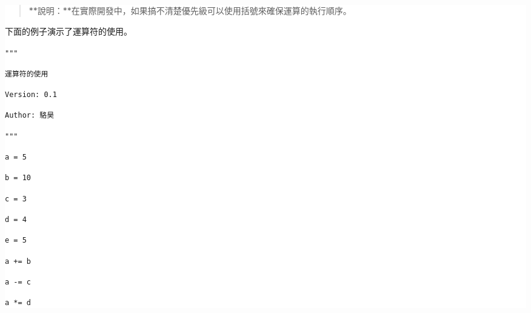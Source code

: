> **說明：**在實際開發中，如果搞不清楚優先級可以使用括號來確保運算的執行順序。

下面的例子演示了運算符的使用。

```

```

```
"""
```

```
運算符的使用
```

```

```

```
Version: 0.1
```

```
Author: 駱昊
```

```
"""
```

```

```

```
a = 5
```

```
b = 10
```

```
c = 3
```

```
d = 4
```

```
e = 5
```

```
a += b
```

```
a -= c
```

```
a *= d
```
